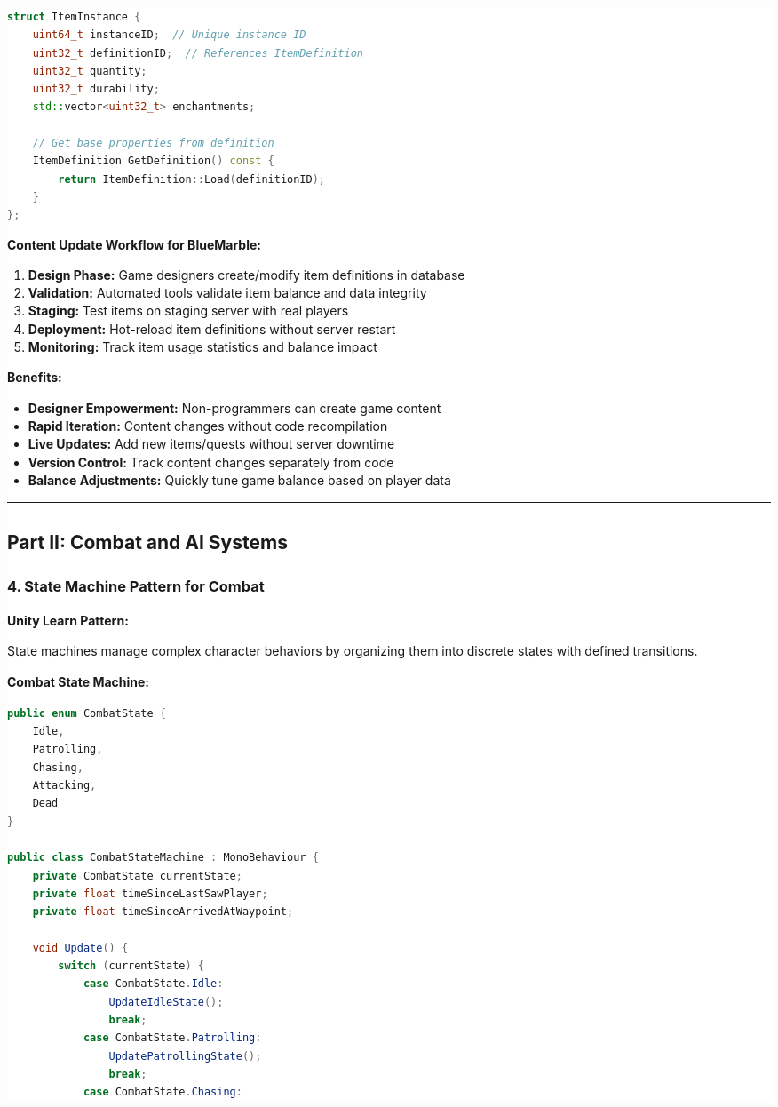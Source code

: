 ```cpp
struct ItemInstance {
    uint64_t instanceID;  // Unique instance ID
    uint32_t definitionID;  // References ItemDefinition
    uint32_t quantity;
    uint32_t durability;
    std::vector<uint32_t> enchantments;
    
    // Get base properties from definition
    ItemDefinition GetDefinition() const {
        return ItemDefinition::Load(definitionID);
    }
};
```

**Content Update Workflow for BlueMarble:**

1. **Design Phase:** Game designers create/modify item definitions in database
2. **Validation:** Automated tools validate item balance and data integrity
3. **Staging:** Test items on staging server with real players
4. **Deployment:** Hot-reload item definitions without server restart
5. **Monitoring:** Track item usage statistics and balance impact

**Benefits:**

- **Designer Empowerment:** Non-programmers can create game content
- **Rapid Iteration:** Content changes without code recompilation
- **Live Updates:** Add new items/quests without server downtime
- **Version Control:** Track content changes separately from code
- **Balance Adjustments:** Quickly tune game balance based on player data

---

## Part II: Combat and AI Systems

### 4. State Machine Pattern for Combat

**Unity Learn Pattern:**

State machines manage complex character behaviors by organizing them into discrete states with defined transitions.

**Combat State Machine:**

```csharp
public enum CombatState {
    Idle,
    Patrolling,
    Chasing,
    Attacking,
    Dead
}

public class CombatStateMachine : MonoBehaviour {
    private CombatState currentState;
    private float timeSinceLastSawPlayer;
    private float timeSinceArrivedAtWaypoint;
    
    void Update() {
        switch (currentState) {
            case CombatState.Idle:
                UpdateIdleState();
                break;
            case CombatState.Patrolling:
                UpdatePatrollingState();
                break;
            case CombatState.Chasing:
```